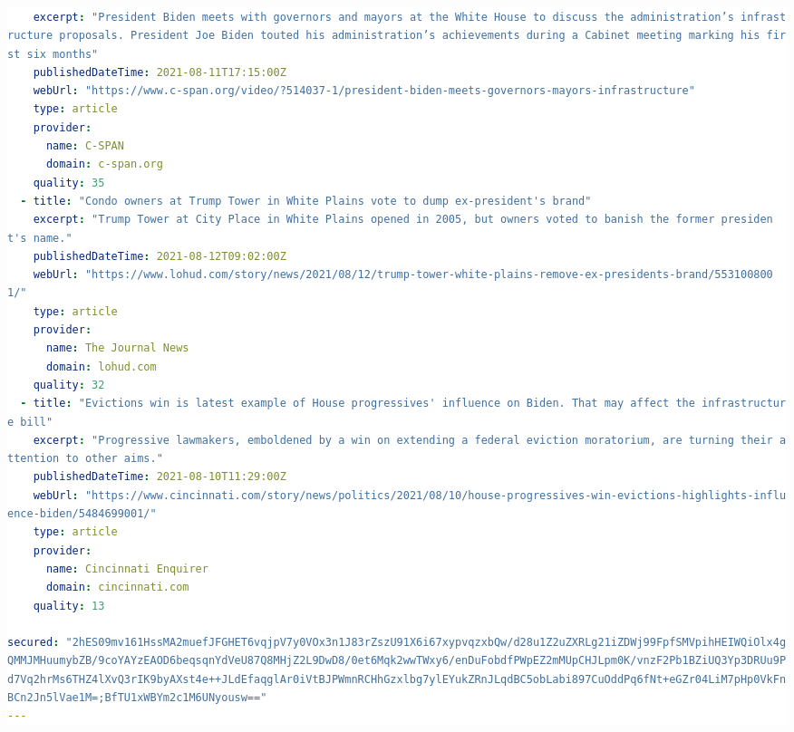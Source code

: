 ```yaml
    excerpt: "President Biden meets with governors and mayors at the White House to discuss the administration’s infrastructure proposals. President Joe Biden touted his administration’s achievements during a Cabinet meeting marking his first six months"
    publishedDateTime: 2021-08-11T17:15:00Z
    webUrl: "https://www.c-span.org/video/?514037-1/president-biden-meets-governors-mayors-infrastructure"
    type: article
    provider:
      name: C-SPAN
      domain: c-span.org
    quality: 35
  - title: "Condo owners at Trump Tower in White Plains vote to dump ex-president's brand"
    excerpt: "Trump Tower at City Place in White Plains opened in 2005, but owners voted to banish the former president's name."
    publishedDateTime: 2021-08-12T09:02:00Z
    webUrl: "https://www.lohud.com/story/news/2021/08/12/trump-tower-white-plains-remove-ex-presidents-brand/5531008001/"
    type: article
    provider:
      name: The Journal News
      domain: lohud.com
    quality: 32
  - title: "Evictions win is latest example of House progressives' influence on Biden. That may affect the infrastructure bill"
    excerpt: "Progressive lawmakers, emboldened by a win on extending a federal eviction moratorium, are turning their attention to other aims."
    publishedDateTime: 2021-08-10T11:29:00Z
    webUrl: "https://www.cincinnati.com/story/news/politics/2021/08/10/house-progressives-win-evictions-highlights-influence-biden/5484699001/"
    type: article
    provider:
      name: Cincinnati Enquirer
      domain: cincinnati.com
    quality: 13

secured: "2hES09mv161HssMA2muefJFGHET6vqjpV7y0VOx3n1J83rZszU91X6i67xypvqzxbQw/d28u1Z2uZXRLg21iZDWj99FpfSMVpihHEIWQiOlx4gQMMJMHuumybZB/9coYAYzEAOD6beqsqnYdVeU87Q8MHjZ2L9DwD8/0et6Mqk2wwTWxy6/enDuFobdfPWpEZ2mMUpCHJLpm0K/vnzF2Pb1BZiUQ3Yp3DRUu9Pd7Vq2hrMs6THZ4lXvQ3rIK9byAXst4e++JLdEfaqglAr0iVtBJPWmnRCHhGzxlbg7ylEYukZRnJLqdBC5obLabi897CuOddPq6fNt+eGZr04LiM7pHp0VkFnBCn2Jn5lVae1M=;BfTU1xWBYm2c1M6UNyousw=="
---
```


